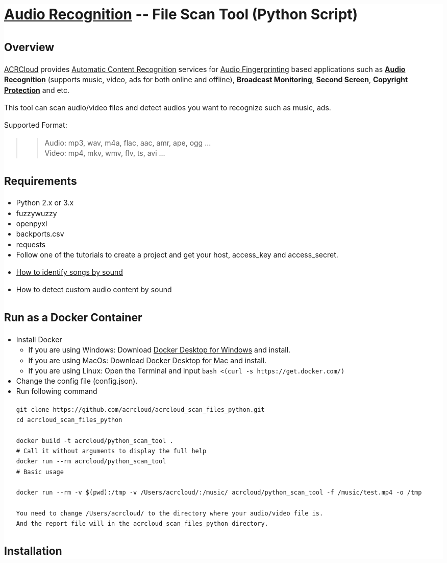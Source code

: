 # [Audio Recognition](https://www.acrcloud.com/music-recognition) -- File Scan Tool (Python Script)



## Overview
  [ACRCloud](https://www.acrcloud.com/) provides [Automatic Content Recognition](https://www.acrcloud.com/docs/introduction/automatic-content-recognition/) services for [Audio Fingerprinting](https://www.acrcloud.com/docs/introduction/audio-fingerprinting/) based applications such as **[Audio Recognition](https://www.acrcloud.com/music-recognition)** (supports music, video, ads for both online and offline), **[Broadcast Monitoring](https://www.acrcloud.com/broadcast-monitoring)**, **[Second Screen](https://www.acrcloud.com/second-screen-synchronization)**, **[Copyright Protection](https://www.acrcloud.com/copyright-protection-de-duplication)** and etc.<br>
  
  This tool can scan audio/video files and detect audios you want to recognize such as music, ads.

  Supported Format:
  
>>Audio: mp3, wav, m4a, flac, aac, amr, ape, ogg ...<br>
>>Video: mp4, mkv, wmv, flv, ts, avi ...

## Requirements

- Python 2.x or 3.x
- fuzzywuzzy
- openpyxl
- backports.csv
- requests
- Follow one of the tutorials to create a project and get your host, access_key and access_secret.

 * [How to identify songs by sound](https://www.acrcloud.com/docs/tutorials/identify-music-by-sound/)
 
 * [How to detect custom audio content by sound](https://www.acrcloud.com/docs/tutorials/identify-audio-custom-content/)
 
## Run as a Docker Container
- Install Docker 
  - If you are using Windows: Download [Docker Desktop for Windows](https://download.docker.com/win/stable/Docker%20for%20Windows%20Installer.exe) and install.
  - If you are using MacOs: Download [Docker Desktop for Mac](https://download.docker.com/mac/stable/Docker.dmg) and install.
  - If you are using Linux: Open the Terminal and input `bash <(curl -s https://get.docker.com/)`
- Change the config file (config.json).
- Run following command 
  ```
  git clone https://github.com/acrcloud/acrcloud_scan_files_python.git
  cd acrcloud_scan_files_python
  
  docker build -t acrcloud/python_scan_tool .
  # Call it without arguments to display the full help
  docker run --rm acrcloud/python_scan_tool
  # Basic usage
  
  docker run --rm -v $(pwd):/tmp -v /Users/acrcloud/:/music/ acrcloud/python_scan_tool -f /music/test.mp4 -o /tmp
  
  You need to change /Users/acrcloud/ to the directory where your audio/video file is.
  And the report file will in the acrcloud_scan_files_python directory.
  ```
## Installation 
 